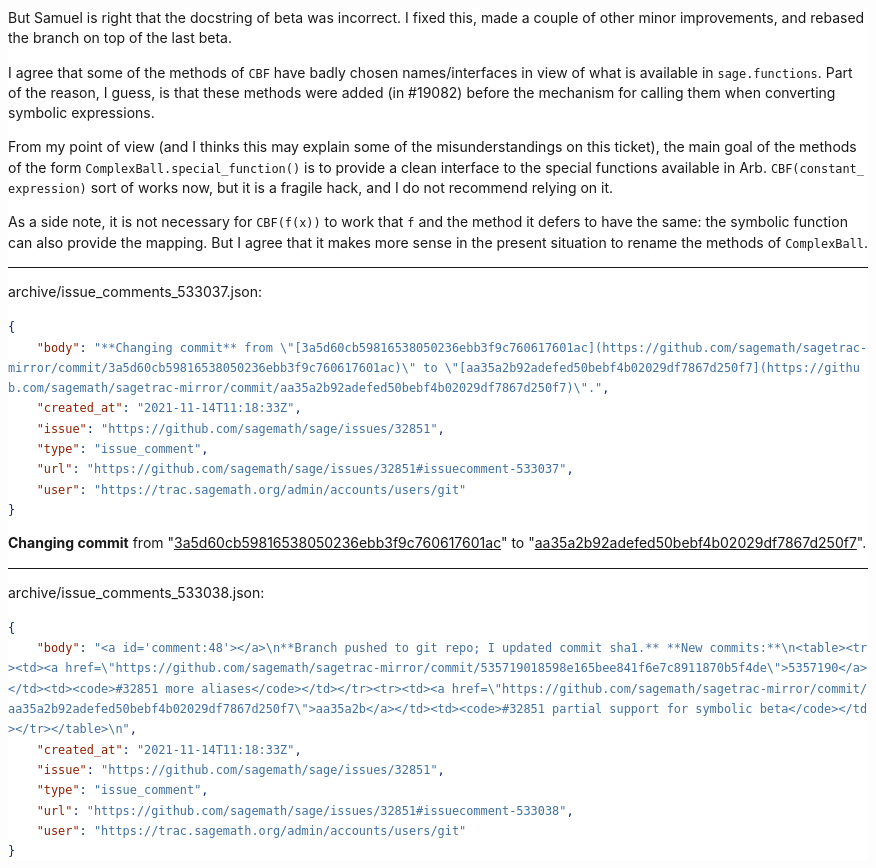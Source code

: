 ```json
```

<a id='comment:47'></a>
But Samuel is right that the docstring of beta was incorrect. I fixed this, made a couple of other minor improvements, and rebased the branch on top of the last beta.

I agree that some of the methods of `CBF` have badly chosen names/interfaces in view of what is available in `sage.functions`. Part of the reason, I guess, is that these methods were added (in #19082) before the mechanism for calling them when converting symbolic expressions.

From my point of view (and I thinks this may explain some of the misunderstandings on this ticket), the main goal of the methods of the form `ComplexBall.special_function()` is to provide a clean interface to the special functions available in Arb. `CBF(constant_expression)` sort of works now, but it is a fragile hack, and I do not recommend relying on it.

As a side note, it is not necessary for `CBF(f(x))` to work that `f` and the method it defers to have the same: the symbolic function can also provide the mapping. But I agree that it makes more sense in the present situation to rename the methods of `ComplexBall`.



---

archive/issue_comments_533037.json:
```json
{
    "body": "**Changing commit** from \"[3a5d60cb59816538050236ebb3f9c760617601ac](https://github.com/sagemath/sagetrac-mirror/commit/3a5d60cb59816538050236ebb3f9c760617601ac)\" to \"[aa35a2b92adefed50bebf4b02029df7867d250f7](https://github.com/sagemath/sagetrac-mirror/commit/aa35a2b92adefed50bebf4b02029df7867d250f7)\".",
    "created_at": "2021-11-14T11:18:33Z",
    "issue": "https://github.com/sagemath/sage/issues/32851",
    "type": "issue_comment",
    "url": "https://github.com/sagemath/sage/issues/32851#issuecomment-533037",
    "user": "https://trac.sagemath.org/admin/accounts/users/git"
}
```

**Changing commit** from "[3a5d60cb59816538050236ebb3f9c760617601ac](https://github.com/sagemath/sagetrac-mirror/commit/3a5d60cb59816538050236ebb3f9c760617601ac)" to "[aa35a2b92adefed50bebf4b02029df7867d250f7](https://github.com/sagemath/sagetrac-mirror/commit/aa35a2b92adefed50bebf4b02029df7867d250f7)".



---

archive/issue_comments_533038.json:
```json
{
    "body": "<a id='comment:48'></a>\n**Branch pushed to git repo; I updated commit sha1.** **New commits:**\n<table><tr><td><a href=\"https://github.com/sagemath/sagetrac-mirror/commit/535719018598e165bee841f6e7c8911870b5f4de\">5357190</a></td><td><code>#32851 more aliases</code></td></tr><tr><td><a href=\"https://github.com/sagemath/sagetrac-mirror/commit/aa35a2b92adefed50bebf4b02029df7867d250f7\">aa35a2b</a></td><td><code>#32851 partial support for symbolic beta</code></td></tr></table>\n",
    "created_at": "2021-11-14T11:18:33Z",
    "issue": "https://github.com/sagemath/sage/issues/32851",
    "type": "issue_comment",
    "url": "https://github.com/sagemath/sage/issues/32851#issuecomment-533038",
    "user": "https://trac.sagemath.org/admin/accounts/users/git"
}
```
